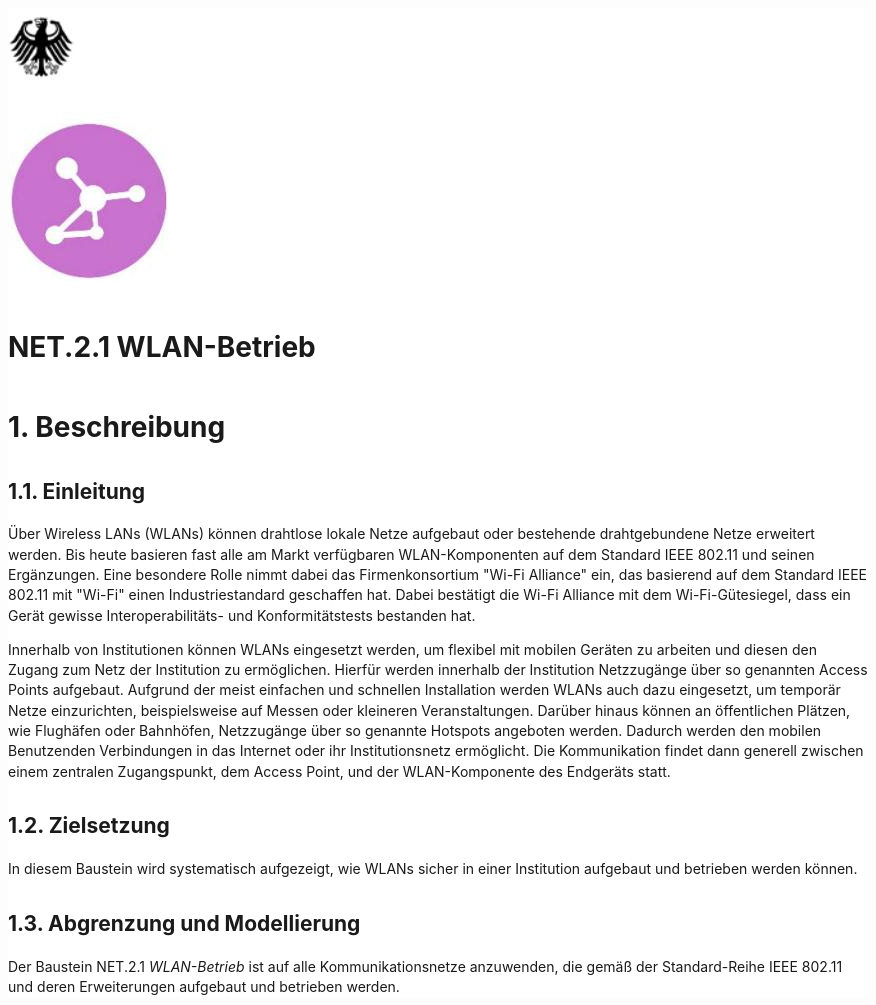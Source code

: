 ![](_page_0_Picture_0.jpeg)

![](_page_0_Picture_2.jpeg)

# **NET.2.1 WLAN-Betrieb**

# **1. Beschreibung**

## **1.1. Einleitung**

Über Wireless LANs (WLANs) können drahtlose lokale Netze aufgebaut oder bestehende drahtgebundene Netze erweitert werden. Bis heute basieren fast alle am Markt verfügbaren WLAN-Komponenten auf dem Standard IEEE 802.11 und seinen Ergänzungen. Eine besondere Rolle nimmt dabei das Firmenkonsortium "Wi-Fi Alliance" ein, das basierend auf dem Standard IEEE 802.11 mit "Wi-Fi" einen Industriestandard geschaffen hat. Dabei bestätigt die Wi-Fi Alliance mit dem Wi-Fi-Gütesiegel, dass ein Gerät gewisse Interoperabilitäts- und Konformitätstests bestanden hat.

Innerhalb von Institutionen können WLANs eingesetzt werden, um flexibel mit mobilen Geräten zu arbeiten und diesen den Zugang zum Netz der Institution zu ermöglichen. Hierfür werden innerhalb der Institution Netzzugänge über so genannten Access Points aufgebaut. Aufgrund der meist einfachen und schnellen Installation werden WLANs auch dazu eingesetzt, um temporär Netze einzurichten, beispielsweise auf Messen oder kleineren Veranstaltungen. Darüber hinaus können an öffentlichen Plätzen, wie Flughäfen oder Bahnhöfen, Netzzugänge über so genannte Hotspots angeboten werden. Dadurch werden den mobilen Benutzenden Verbindungen in das Internet oder ihr Institutionsnetz ermöglicht. Die Kommunikation findet dann generell zwischen einem zentralen Zugangspunkt, dem Access Point, und der WLAN-Komponente des Endgeräts statt.

## **1.2. Zielsetzung**

In diesem Baustein wird systematisch aufgezeigt, wie WLANs sicher in einer Institution aufgebaut und betrieben werden können.

## **1.3. Abgrenzung und Modellierung**

Der Baustein NET.2.1 *WLAN-Betrieb* ist auf alle Kommunikationsnetze anzuwenden, die gemäß der Standard-Reihe IEEE 802.11 und deren Erweiterungen aufgebaut und betrieben werden.
